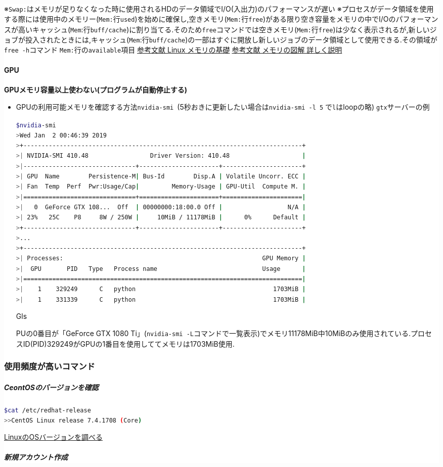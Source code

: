   ※`Swap:`はメモリが足りなくなった時に使用されるHDのデータ領域でI/O(入出力)のパフォーマンスが遅い
  ※プロセスがデータ領域を使用する際には使用中のメモリー(`Mem:`行`used`)を始めに確保し,空きメモリ(`Mem:`行`free`)がある限り空き容量をメモリの中でI/Oのパフォーマンスが高いキャッシュ(`Mem`:行`buff/cache`)に割り当てる.そのため`free`コマンドでは空きメモリ(`Mem:`行`free`)は少なく表示されるが,新しいジョブが投入されたときには,キャッシュ(`Mem`:行`buff/cache`)の一部はすぐに開放し新しいジョブのデータ領域として使用できる.その領域が`free -h`コマンド `Mem:`行の`available`項目
  [参考文献 Linux メモリの基礎](https://qiita.com/kunihirotanaka/items/70d43d48757aea79de2d)
  [参考文献 メモリの図解 詳しく説明](http://nopipi.hatenablog.com/entry/2015/09/13/181026)

#### GPU

**GPUメモリ容量以上使わない(プログラムが自動停止する)**

* GPUの利用可能メモリを確認する方法`nvidia-smi `(5秒おきに更新したい場合は`nvidia-smi -l 5` で`l`はloopの略)
  `gtx`サーバーの例

  ``` bash
  $nvidia-smi
  >Wed Jan  2 00:46:39 2019       
  >+-----------------------------------------------------------------------------+
  >| NVIDIA-SMI 410.48                 Driver Version: 410.48                    |
  >|-------------------------------+----------------------+----------------------+
  >| GPU  Name        Persistence-M| Bus-Id        Disp.A | Volatile Uncorr. ECC |
  >| Fan  Temp  Perf  Pwr:Usage/Cap|         Memory-Usage | GPU-Util  Compute M. |
  >|===============================+======================+======================|
  >|   0  GeForce GTX 108...  Off  | 00000000:18:00.0 Off |                  N/A |
  >| 23%   25C    P8     8W / 250W |     10MiB / 11178MiB |      0%      Default |
  >+-------------------------------+----------------------+----------------------+
  >...
  >+-----------------------------------------------------------------------------+
  >| Processes:                                                       GPU Memory |
  >|  GPU       PID   Type   Process name                             Usage      |
  >|=============================================================================|
  >|    1    329249      C   python                                      1703MiB |
  >|    1    331339      C   python                                      1703MiB |
  
  ```

  Gls
  
  PUの0番目が「GeForce GTX 1080 Ti」(`nvidia-smi -L`コマンドで一覧表示)でメモリ11178MiB中10MiBのみ使用されている.プロセスID(PID)329249がGPUの1番目を使用しててメモリは1703MiB使用.



### 使用頻度が高いコマンド

##### CeontOSのバージョンを確認

```bash
$cat /etc/redhat-release 
>>CentOS Linux release 7.4.1708 (Core)
```

[LinuxのOSバージョンを調べる](http://uguisu.skr.jp/Windows/linux_os_version.html)

##### 新規アカウント作成
